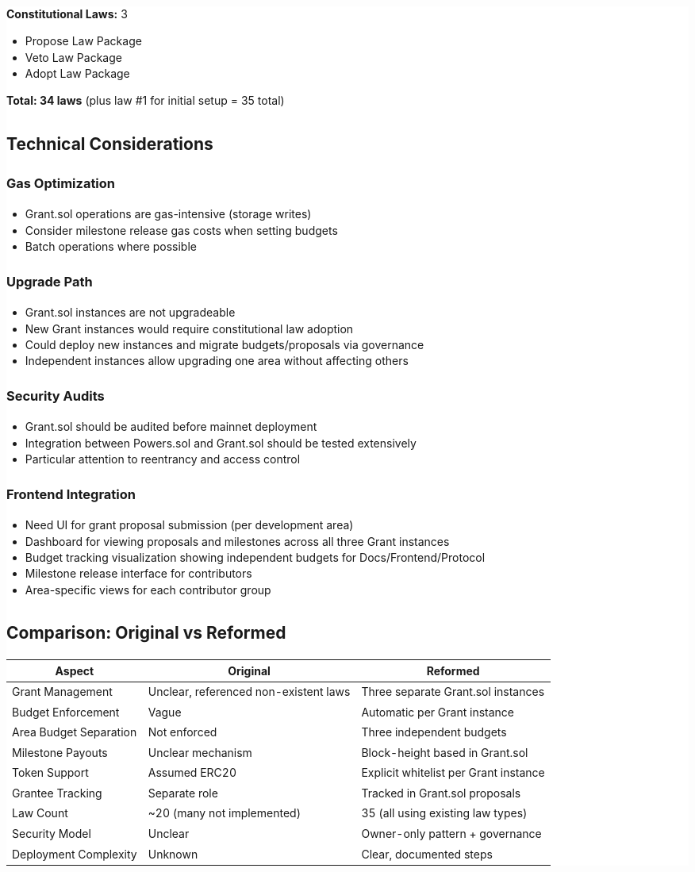 **Constitutional Laws:** 3
- Propose Law Package
- Veto Law Package
- Adopt Law Package

**Total: 34 laws** (plus law #1 for initial setup = 35 total)

## Technical Considerations

### Gas Optimization
- Grant.sol operations are gas-intensive (storage writes)
- Consider milestone release gas costs when setting budgets
- Batch operations where possible

### Upgrade Path
- Grant.sol instances are not upgradeable
- New Grant instances would require constitutional law adoption
- Could deploy new instances and migrate budgets/proposals via governance
- Independent instances allow upgrading one area without affecting others

### Security Audits
- Grant.sol should be audited before mainnet deployment
- Integration between Powers.sol and Grant.sol should be tested extensively
- Particular attention to reentrancy and access control

### Frontend Integration
- Need UI for grant proposal submission (per development area)
- Dashboard for viewing proposals and milestones across all three Grant instances
- Budget tracking visualization showing independent budgets for Docs/Frontend/Protocol
- Milestone release interface for contributors
- Area-specific views for each contributor group

## Comparison: Original vs Reformed

| Aspect | Original | Reformed |
|--------|----------|----------|
| Grant Management | Unclear, referenced non-existent laws | Three separate Grant.sol instances |
| Budget Enforcement | Vague | Automatic per Grant instance |
| Area Budget Separation | Not enforced | Three independent budgets |
| Milestone Payouts | Unclear mechanism | Block-height based in Grant.sol |
| Token Support | Assumed ERC20 | Explicit whitelist per Grant instance |
| Grantee Tracking | Separate role | Tracked in Grant.sol proposals |
| Law Count | ~20 (many not implemented) | 35 (all using existing law types) |
| Security Model | Unclear | Owner-only pattern + governance |
| Deployment Complexity | Unknown | Clear, documented steps |
